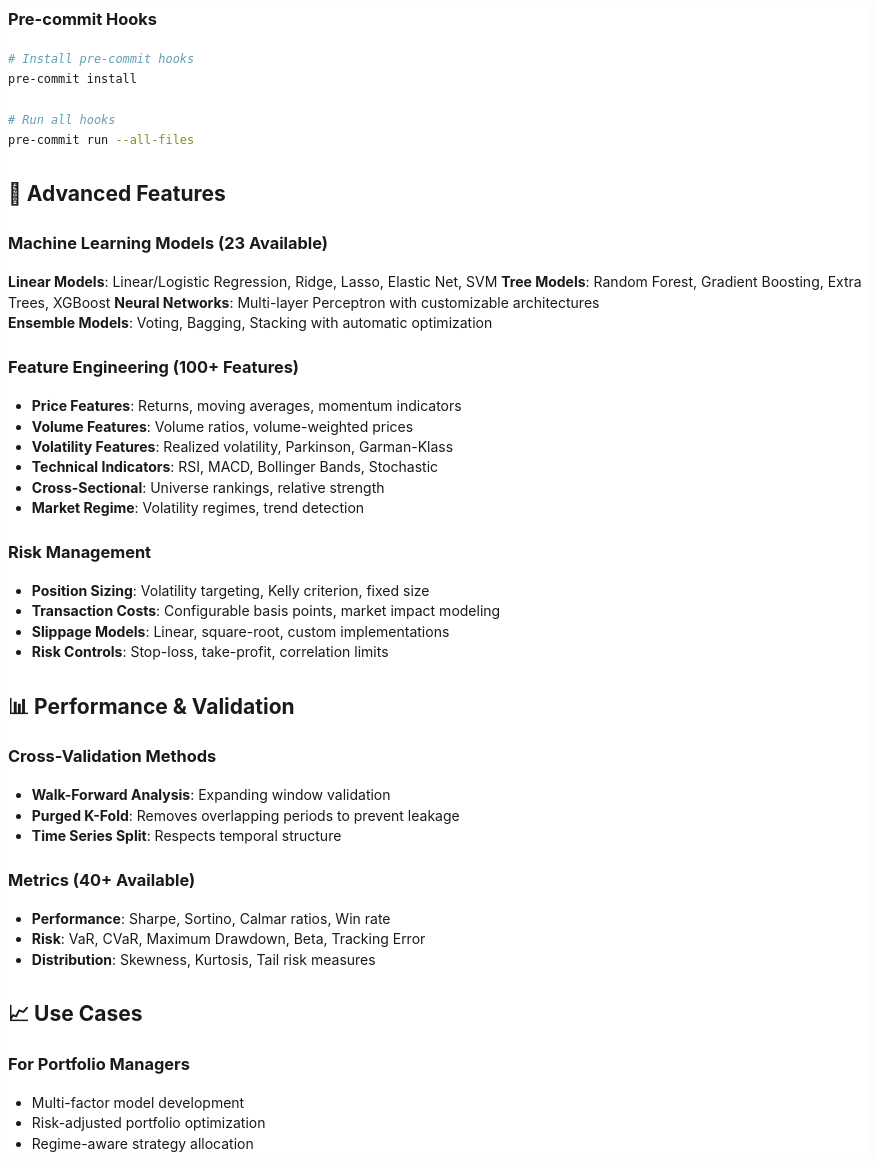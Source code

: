 ### Pre-commit Hooks

```bash
# Install pre-commit hooks
pre-commit install

# Run all hooks
pre-commit run --all-files
```

## 🔧 Advanced Features

### Machine Learning Models (23 Available)

**Linear Models**: Linear/Logistic Regression, Ridge, Lasso, Elastic Net, SVM
**Tree Models**: Random Forest, Gradient Boosting, Extra Trees, XGBoost
**Neural Networks**: Multi-layer Perceptron with customizable architectures  
**Ensemble Models**: Voting, Bagging, Stacking with automatic optimization

### Feature Engineering (100+ Features)

- **Price Features**: Returns, moving averages, momentum indicators
- **Volume Features**: Volume ratios, volume-weighted prices  
- **Volatility Features**: Realized volatility, Parkinson, Garman-Klass
- **Technical Indicators**: RSI, MACD, Bollinger Bands, Stochastic
- **Cross-Sectional**: Universe rankings, relative strength
- **Market Regime**: Volatility regimes, trend detection

### Risk Management

- **Position Sizing**: Volatility targeting, Kelly criterion, fixed size
- **Transaction Costs**: Configurable basis points, market impact modeling
- **Slippage Models**: Linear, square-root, custom implementations
- **Risk Controls**: Stop-loss, take-profit, correlation limits

## 📊 Performance & Validation

### Cross-Validation Methods
- **Walk-Forward Analysis**: Expanding window validation
- **Purged K-Fold**: Removes overlapping periods to prevent leakage
- **Time Series Split**: Respects temporal structure

### Metrics (40+ Available)
- **Performance**: Sharpe, Sortino, Calmar ratios, Win rate
- **Risk**: VaR, CVaR, Maximum Drawdown, Beta, Tracking Error
- **Distribution**: Skewness, Kurtosis, Tail risk measures

## 📈 Use Cases

### For Portfolio Managers
- Multi-factor model development
- Risk-adjusted portfolio optimization
- Regime-aware strategy allocation
